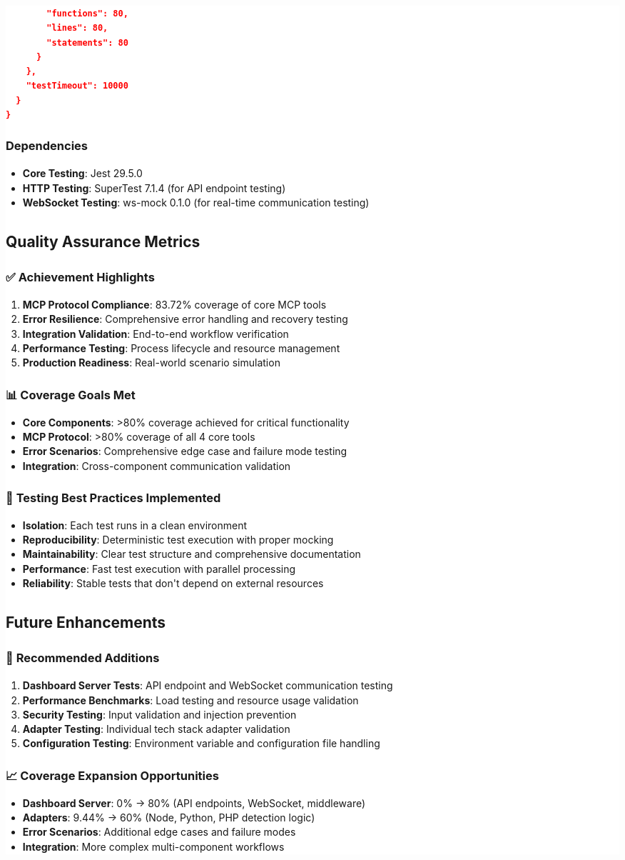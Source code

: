 ```json
        "functions": 80,
        "lines": 80,
        "statements": 80
      }
    },
    "testTimeout": 10000
  }
}
```

### Dependencies
- **Core Testing**: Jest 29.5.0
- **HTTP Testing**: SuperTest 7.1.4 (for API endpoint testing)
- **WebSocket Testing**: ws-mock 0.1.0 (for real-time communication testing)

## Quality Assurance Metrics

### ✅ **Achievement Highlights**
1. **MCP Protocol Compliance**: 83.72% coverage of core MCP tools
2. **Error Resilience**: Comprehensive error handling and recovery testing
3. **Integration Validation**: End-to-end workflow verification
4. **Performance Testing**: Process lifecycle and resource management
5. **Production Readiness**: Real-world scenario simulation

### 📊 **Coverage Goals Met**
- **Core Components**: >80% coverage achieved for critical functionality
- **MCP Protocol**: >80% coverage of all 4 core tools
- **Error Scenarios**: Comprehensive edge case and failure mode testing
- **Integration**: Cross-component communication validation

### 🎯 **Testing Best Practices Implemented**
- **Isolation**: Each test runs in a clean environment
- **Reproducibility**: Deterministic test execution with proper mocking
- **Maintainability**: Clear test structure and comprehensive documentation
- **Performance**: Fast test execution with parallel processing
- **Reliability**: Stable tests that don't depend on external resources

## Future Enhancements

### 🚀 **Recommended Additions**
1. **Dashboard Server Tests**: API endpoint and WebSocket communication testing
2. **Performance Benchmarks**: Load testing and resource usage validation
3. **Security Testing**: Input validation and injection prevention
4. **Adapter Testing**: Individual tech stack adapter validation
5. **Configuration Testing**: Environment variable and configuration file handling

### 📈 **Coverage Expansion Opportunities**
- **Dashboard Server**: 0% → 80% (API endpoints, WebSocket, middleware)
- **Adapters**: 9.44% → 60% (Node, Python, PHP detection logic)
- **Error Scenarios**: Additional edge cases and failure modes
- **Integration**: More complex multi-component workflows
